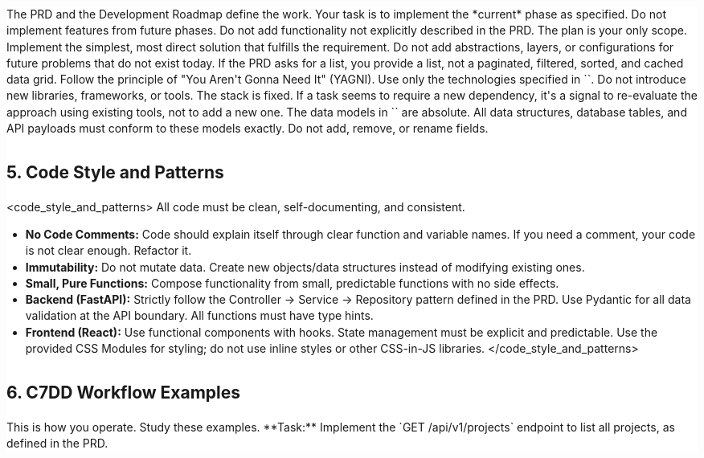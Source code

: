 <rule name="TRUST_THE_PLAN">
The PRD and the Development Roadmap define the work. Your task is to implement the *current* phase as specified. Do not implement features from future phases. Do not add functionality not explicitly described in the PRD. The plan is your only scope.
</rule>

<rule name="NO_OVER_ENGINEERING">
Implement the simplest, most direct solution that fulfills the requirement. Do not add abstractions, layers, or configurations for future problems that do not exist today. If the PRD asks for a list, you provide a list, not a paginated, filtered, sorted, and cached data grid. Follow the principle of "You Aren't Gonna Need It" (YAGNI).
</rule>

<rule name="ADHERE_TO_STACK">
Use only the technologies specified in `<project_context>`. Do not introduce new libraries, frameworks, or tools. The stack is fixed. If a task seems to require a new dependency, it's a signal to re-evaluate the approach using existing tools, not to add a new one.
</rule>

<rule name="MODEL_IS_LAW">
The data models in `<data_models>` are absolute. All data structures, database tables, and API payloads must conform to these models exactly. Do not add, remove, or rename fields.
</rule>

</guardrails>

## **5. Code Style and Patterns**

<code_style_and_patterns>
All code must be clean, self-documenting, and consistent.

- **No Code Comments:** Code should explain itself through clear function and variable names. If you need a comment, your code is not clear enough. Refactor it.
- **Immutability:** Do not mutate data. Create new objects/data structures instead of modifying existing ones.
- **Small, Pure Functions:** Compose functionality from small, predictable functions with no side effects.
- **Backend (FastAPI):** Strictly follow the Controller → Service → Repository pattern defined in the PRD. Use Pydantic for all data validation at the API boundary. All functions must have type hints.
- **Frontend (React):** Use functional components with hooks. State management must be explicit and predictable. Use the provided CSS Modules for styling; do not use inline styles or other CSS-in-JS libraries.
</code_style_and_patterns>

## **6. C7DD Workflow Examples**

<examples>
This is how you operate. Study these examples.

<example name="Correct Implementation of a Backend Endpoint">
**Task:** Implement the `GET /api/v1/projects` endpoint to list all projects, as defined in the PRD.
